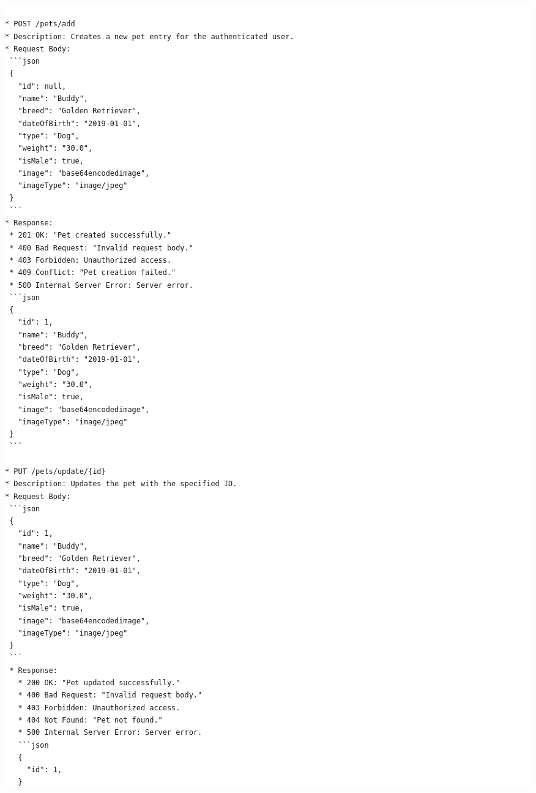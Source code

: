    ``` 

* POST /pets/add
  * Description: Creates a new pet entry for the authenticated user.
  * Request Body:
    ```json
    {
      "id": null,
      "name": "Buddy",
      "breed": "Golden Retriever",
      "dateOfBirth": "2019-01-01",
      "type": "Dog",
      "weight": "30.0",
      "isMale": true,
      "image": "base64encodedimage",
      "imageType": "image/jpeg"
    }
    ```
  * Response:
    * 201 OK: "Pet created successfully."
    * 400 Bad Request: "Invalid request body."
    * 403 Forbidden: Unauthorized access.
    * 409 Conflict: "Pet creation failed."
    * 500 Internal Server Error: Server error.
    ```json
    {
      "id": 1,
      "name": "Buddy",
      "breed": "Golden Retriever",
      "dateOfBirth": "2019-01-01",
      "type": "Dog",
      "weight": "30.0",
      "isMale": true,
      "image": "base64encodedimage",
      "imageType": "image/jpeg"
    }
    ```

* PUT /pets/update/{id}
  * Description: Updates the pet with the specified ID.
  * Request Body:
    ```json
    {
      "id": 1,
      "name": "Buddy",
      "breed": "Golden Retriever",
      "dateOfBirth": "2019-01-01",
      "type": "Dog",
      "weight": "30.0",
      "isMale": true,
      "image": "base64encodedimage",
      "imageType": "image/jpeg"
    }
    ```
    * Response:
      * 200 OK: "Pet updated successfully."
      * 400 Bad Request: "Invalid request body."
      * 403 Forbidden: Unauthorized access.
      * 404 Not Found: "Pet not found."
      * 500 Internal Server Error: Server error.
      ```json
      {
        "id": 1,
      }
   ```